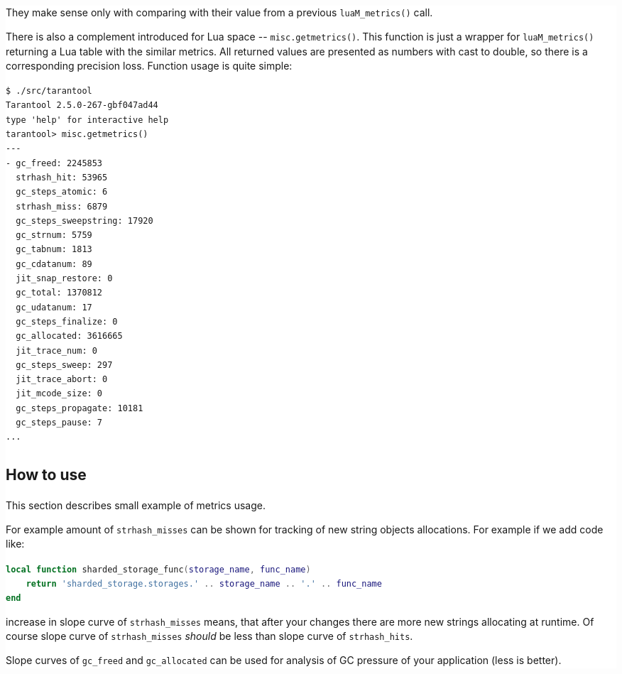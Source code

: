 
They make sense only with comparing with their value from a previous
`luaM_metrics()` call.

There is also a complement introduced for Lua space -- `misc.getmetrics()`.
This function is just a wrapper for `luaM_metrics()` returning a Lua table with
the similar metrics. All returned values are presented as numbers with cast to
double, so there is a corresponding precision loss. Function usage is quite
simple:
```
$ ./src/tarantool
Tarantool 2.5.0-267-gbf047ad44
type 'help' for interactive help
tarantool> misc.getmetrics()
---
- gc_freed: 2245853
  strhash_hit: 53965
  gc_steps_atomic: 6
  strhash_miss: 6879
  gc_steps_sweepstring: 17920
  gc_strnum: 5759
  gc_tabnum: 1813
  gc_cdatanum: 89
  jit_snap_restore: 0
  gc_total: 1370812
  gc_udatanum: 17
  gc_steps_finalize: 0
  gc_allocated: 3616665
  jit_trace_num: 0
  gc_steps_sweep: 297
  jit_trace_abort: 0
  jit_mcode_size: 0
  gc_steps_propagate: 10181
  gc_steps_pause: 7
...
```

## How to use

This section describes small example of metrics usage.

For example amount of `strhash_misses` can be shown for tracking of new string
objects allocations. For example if we add code like:
```lua
local function sharded_storage_func(storage_name, func_name)
    return 'sharded_storage.storages.' .. storage_name .. '.' .. func_name
end
```
increase in slope curve of `strhash_misses` means, that after your changes
there are more new strings allocating at runtime. Of course slope curve of
`strhash_misses` _should_ be less than slope curve of `strhash_hits`.

Slope curves of `gc_freed` and `gc_allocated` can be used for analysis of GC
pressure of your application (less is better).
